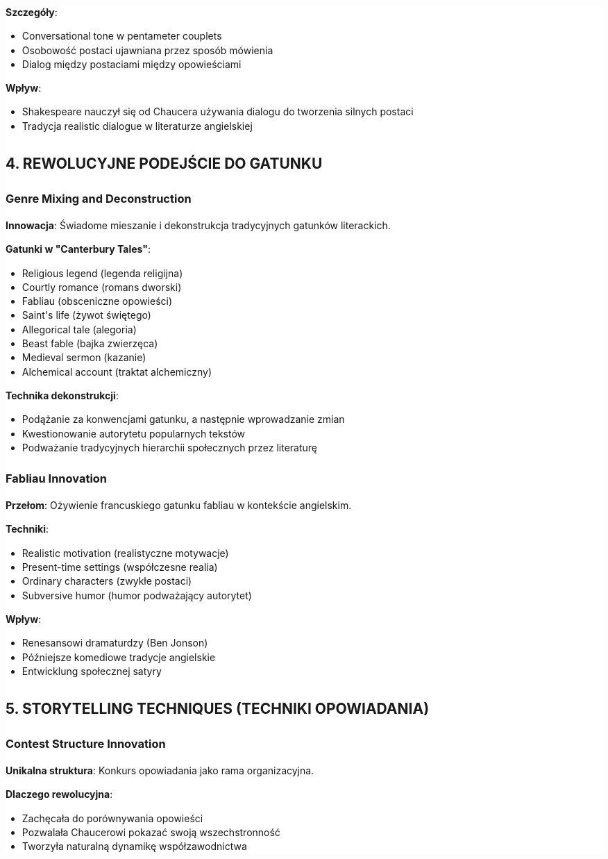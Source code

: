 **Szczegóły**:
- Conversational tone w pentameter couplets
- Osobowość postaci ujawniana przez sposób mówienia
- Dialog między postaciami między opowieściami

**Wpływ**:
- Shakespeare nauczył się od Chaucera używania dialogu do tworzenia silnych postaci
- Tradycja realistic dialogue w literaturze angielskiej

## 4. REWOLUCYJNE PODEJŚCIE DO GATUNKU

### Genre Mixing and Deconstruction
**Innowacja**: Świadome mieszanie i dekonstrukcja tradycyjnych gatunków literackich.

**Gatunki w "Canterbury Tales"**:
- Religious legend (legenda religijna)
- Courtly romance (romans dworski)
- Fabliau (obsceniczne opowieści)
- Saint's life (żywot świętego)
- Allegorical tale (alegoria)
- Beast fable (bajka zwierzęca)
- Medieval sermon (kazanie)
- Alchemical account (traktat alchemiczny)

**Technika dekonstrukcji**:
- Podążanie za konwencjami gatunku, a następnie wprowadzanie zmian
- Kwestionowanie autorytetu popularnych tekstów
- Podważanie tradycyjnych hierarchii społecznych przez literaturę

### Fabliau Innovation
**Przełom**: Ożywienie francuskiego gatunku fabliau w kontekście angielskim.

**Techniki**:
- Realistic motivation (realistyczne motywacje)
- Present-time settings (współczesne realia)
- Ordinary characters (zwykłe postaci)
- Subversive humor (humor podważający autorytet)

**Wpływ**:
- Renesansowi dramaturdzy (Ben Jonson)
- Późniejsze komediowe tradycje angielskie
- Entwicklung społecznej satyry

## 5. STORYTELLING TECHNIQUES (TECHNIKI OPOWIADANIA)

### Contest Structure Innovation
**Unikalna struktura**: Konkurs opowiadania jako rama organizacyjna.

**Dlaczego rewolucyjna**:
- Zachęcała do porównywania opowieści
- Pozwalała Chaucerowi pokazać swoją wszechstronność
- Tworzyła naturalną dynamikę współzawodnictwa
